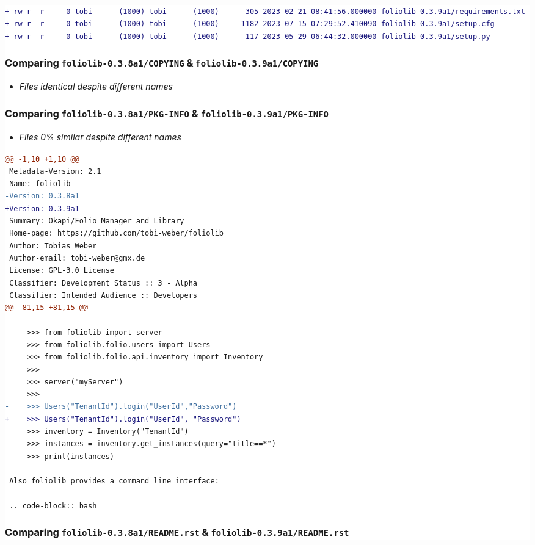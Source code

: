 ```diff
+-rw-r--r--   0 tobi      (1000) tobi      (1000)      305 2023-02-21 08:41:56.000000 foliolib-0.3.9a1/requirements.txt
+-rw-r--r--   0 tobi      (1000) tobi      (1000)     1182 2023-07-15 07:29:52.410090 foliolib-0.3.9a1/setup.cfg
+-rw-r--r--   0 tobi      (1000) tobi      (1000)      117 2023-05-29 06:44:32.000000 foliolib-0.3.9a1/setup.py
```

### Comparing `foliolib-0.3.8a1/COPYING` & `foliolib-0.3.9a1/COPYING`

 * *Files identical despite different names*

### Comparing `foliolib-0.3.8a1/PKG-INFO` & `foliolib-0.3.9a1/PKG-INFO`

 * *Files 0% similar despite different names*

```diff
@@ -1,10 +1,10 @@
 Metadata-Version: 2.1
 Name: foliolib
-Version: 0.3.8a1
+Version: 0.3.9a1
 Summary: Okapi/Folio Manager and Library
 Home-page: https://github.com/tobi-weber/foliolib
 Author: Tobias Weber
 Author-email: tobi-weber@gmx.de
 License: GPL-3.0 License
 Classifier: Development Status :: 3 - Alpha
 Classifier: Intended Audience :: Developers
@@ -81,15 +81,15 @@
 
     >>> from foliolib import server
     >>> from foliolib.folio.users import Users
     >>> from foliolib.folio.api.inventory import Inventory
     >>>
     >>> server("myServer")
     >>>
-    >>> Users("TenantId").login("UserId","Password")
+    >>> Users("TenantId").login("UserId", "Password")
     >>> inventory = Inventory("TenantId")
     >>> instances = inventory.get_instances(query="title==*")
     >>> print(instances)
 
 Also foliolib provides a command line interface:
 
 .. code-block:: bash
```

### Comparing `foliolib-0.3.8a1/README.rst` & `foliolib-0.3.9a1/README.rst`
